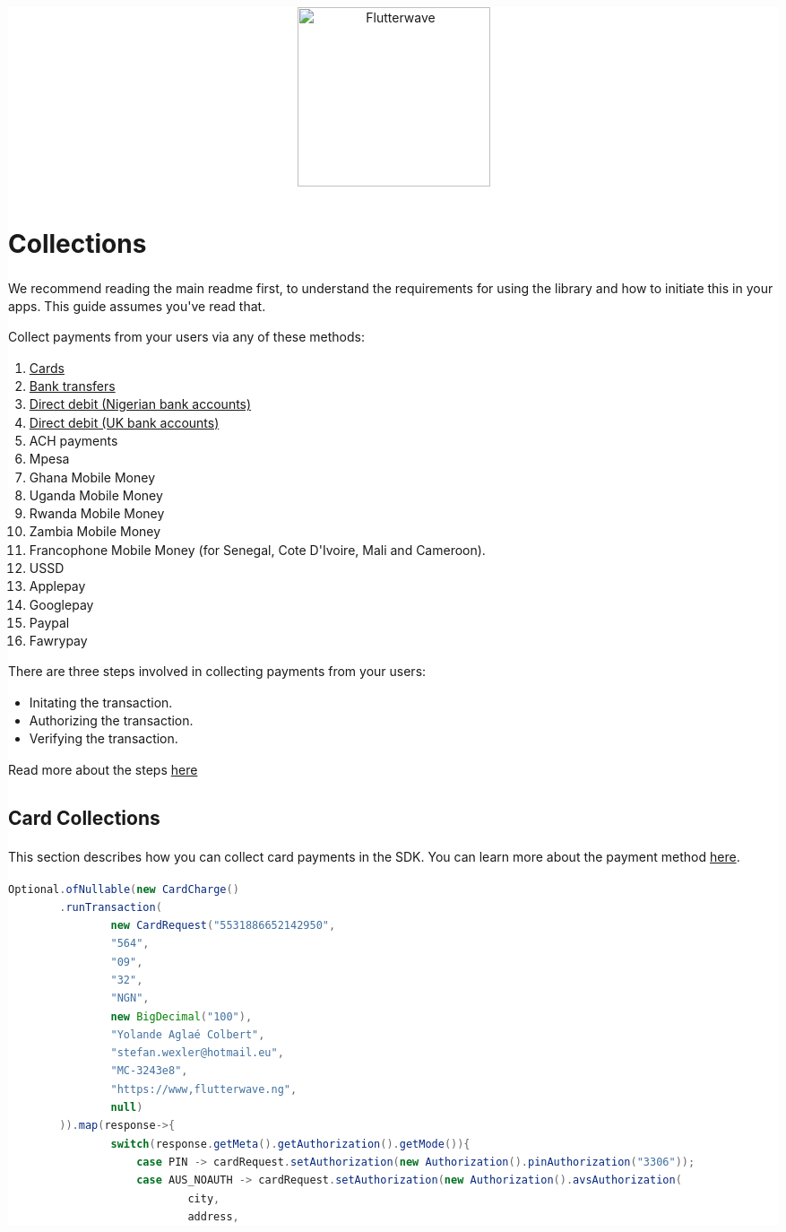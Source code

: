 <p align="center">
    <img title="Flutterwave" height="200" src="https://flutterwave.com/images/logo/full.svg" width="50%"/>
</p>

# Collections

We recommend reading the main readme first, to understand the requirements for using the library and how to initiate
this in your apps. This guide assumes you've read that.

Collect payments from your users via any of these methods:

1. [Cards](#card-collections)
2. [Bank transfers](#bank-transfers)
3. [Direct debit (Nigerian bank accounts)](#direct-debit-nigerian-bank-account)
4. [Direct debit (UK bank accounts)](#direct-debit-uk-bank-account)
5. ACH payments
6. Mpesa
7. Ghana Mobile Money
8. Uganda Mobile Money
9. Rwanda Mobile Money
10. Zambia Mobile Money
11. Francophone Mobile Money (for Senegal, Cote D'Ivoire, Mali and Cameroon).
12. USSD
13. Applepay
14. Googlepay
15. Paypal
16. Fawrypay

There are three steps involved in collecting payments from your users:

- Initating the transaction.
- Authorizing the transaction.
- Verifying the transaction.

Read more about the steps [here](https://developer.flutterwave.com/docs/direct-charge/overview)

## Card Collections

This section describes how you can collect card payments in the SDK. You can learn more about the payment
method [here](https://developer.flutterwave.com/docs/direct-charge/card).

```java
Optional.ofNullable(new CardCharge()
        .runTransaction(
                new CardRequest("5531886652142950",
                "564",
                "09",
                "32",
                "NGN",
                new BigDecimal("100"),
                "Yolande Aglaé Colbert",
                "stefan.wexler@hotmail.eu",
                "MC-3243e8",
                "https://www,flutterwave.ng",
                null)
        )).map(response->{
                switch(response.getMeta().getAuthorization().getMode()){
                    case PIN -> cardRequest.setAuthorization(new Authorization().pinAuthorization("3306"));
                    case AUS_NOAUTH -> cardRequest.setAuthorization(new Authorization().avsAuthorization(
                            city,
                            address,
```